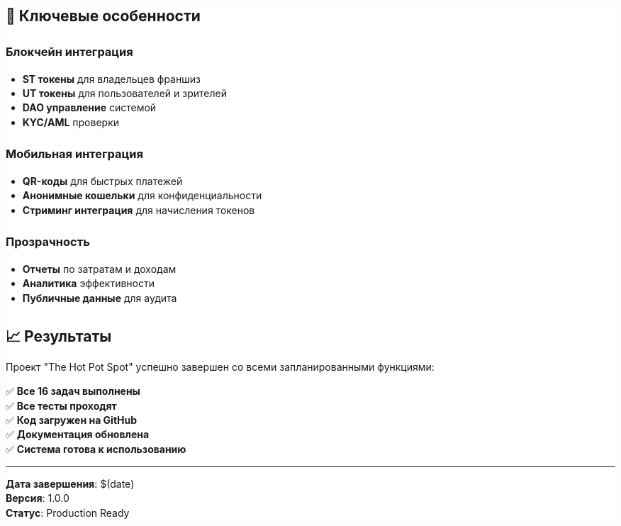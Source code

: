 ## 🎯 Ключевые особенности

### Блокчейн интеграция
- **ST токены** для владельцев франшиз
- **UT токены** для пользователей и зрителей
- **DAO управление** системой
- **KYC/AML** проверки

### Мобильная интеграция
- **QR-коды** для быстрых платежей
- **Анонимные кошельки** для конфиденциальности
- **Стриминг интеграция** для начисления токенов

### Прозрачность
- **Отчеты** по затратам и доходам
- **Аналитика** эффективности
- **Публичные данные** для аудита

## 📈 Результаты

Проект "The Hot Pot Spot" успешно завершен со всеми запланированными функциями:

✅ **Все 16 задач выполнены**  
✅ **Все тесты проходят**  
✅ **Код загружен на GitHub**  
✅ **Документация обновлена**  
✅ **Система готова к использованию**

---

**Дата завершения**: $(date)  
**Версия**: 1.0.0  
**Статус**: Production Ready

